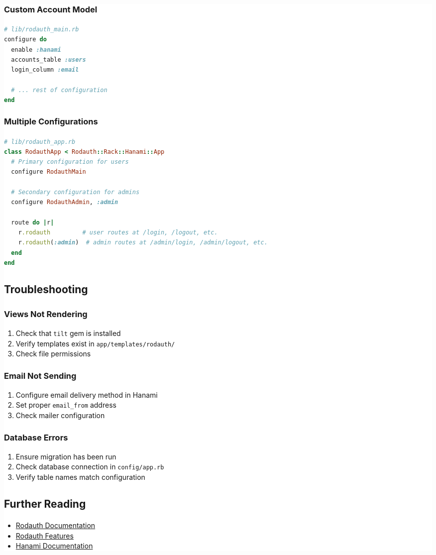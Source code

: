 ### Custom Account Model

```ruby
# lib/rodauth_main.rb
configure do
  enable :hanami
  accounts_table :users
  login_column :email

  # ... rest of configuration
end
```

### Multiple Configurations

```ruby
# lib/rodauth_app.rb
class RodauthApp < Rodauth::Rack::Hanami::App
  # Primary configuration for users
  configure RodauthMain

  # Secondary configuration for admins
  configure RodauthAdmin, :admin

  route do |r|
    r.rodauth         # user routes at /login, /logout, etc.
    r.rodauth(:admin)  # admin routes at /admin/login, /admin/logout, etc.
  end
end
```

## Troubleshooting

### Views Not Rendering

1. Check that `tilt` gem is installed
2. Verify templates exist in `app/templates/rodauth/`
3. Check file permissions

### Email Not Sending

1. Configure email delivery method in Hanami
2. Set proper `email_from` address
3. Check mailer configuration

### Database Errors

1. Ensure migration has been run
2. Check database connection in `config/app.rb`
3. Verify table names match configuration

## Further Reading

- [Rodauth Documentation](https://rodauth.jeremyevans.net/)
- [Rodauth Features](https://rodauth.jeremyevans.net/features.html)
- [Hanami Documentation](https://guides.hanamirb.org)
